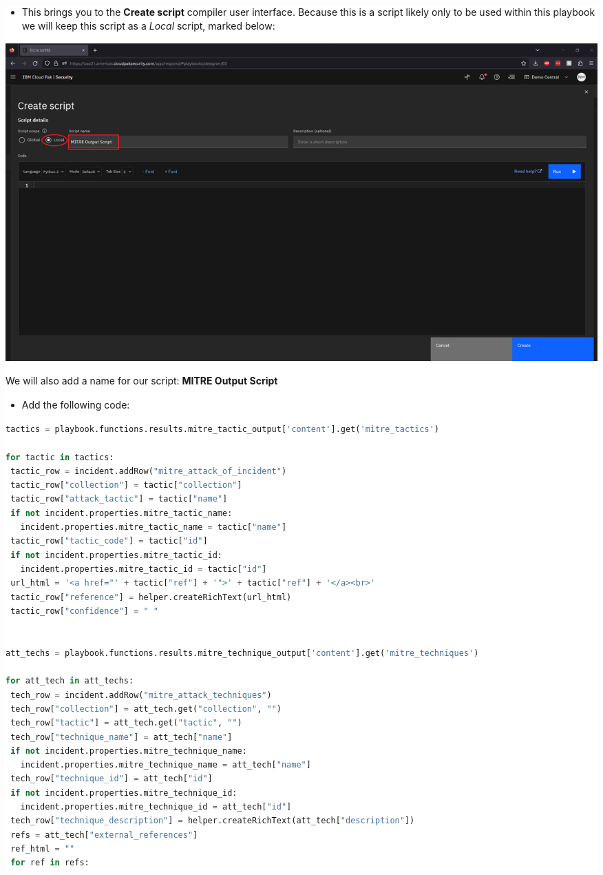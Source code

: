 - This brings you to the **Create script** compiler user interface. Because this is a script likely only to be used within this playbook we will keep this script as a *Local* script, marked below:
 
 ![Tech Bootcamp Lab Infrastructure](images/playbook-script-mitre.png)

We will also add a name for our script: **MITRE Output Script**

- Add the following code:

 ```py
tactics = playbook.functions.results.mitre_tactic_output['content'].get('mitre_tactics')

for tactic in tactics:
  tactic_row = incident.addRow("mitre_attack_of_incident")
  tactic_row["collection"] = tactic["collection"]
  tactic_row["attack_tactic"] = tactic["name"]
  if not incident.properties.mitre_tactic_name:
    incident.properties.mitre_tactic_name = tactic["name"]
  tactic_row["tactic_code"] = tactic["id"]
  if not incident.properties.mitre_tactic_id:
    incident.properties.mitre_tactic_id = tactic["id"]
  url_html = '<a href="' + tactic["ref"] + '">' + tactic["ref"] + '</a><br>'
  tactic_row["reference"] = helper.createRichText(url_html)
  tactic_row["confidence"] = " "


att_techs = playbook.functions.results.mitre_technique_output['content'].get('mitre_techniques')

for att_tech in att_techs:
  tech_row = incident.addRow("mitre_attack_techniques")
  tech_row["collection"] = att_tech.get("collection", "")
  tech_row["tactic"] = att_tech.get("tactic", "")
  tech_row["technique_name"] = att_tech["name"]
  if not incident.properties.mitre_technique_name:
    incident.properties.mitre_technique_name = att_tech["name"]
  tech_row["technique_id"] = att_tech["id"]
  if not incident.properties.mitre_technique_id:
    incident.properties.mitre_technique_id = att_tech["id"]
  tech_row["technique_description"] = helper.createRichText(att_tech["description"])
  refs = att_tech["external_references"]
  ref_html = ""
  for ref in refs:
 ```